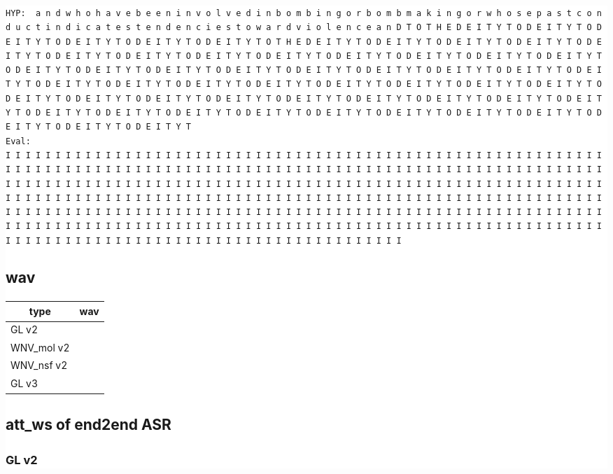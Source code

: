     HYP:  a n d w h o h a v e b e e n i n v o l v e d i n b o m b i n g o r b o m b m a k i n g o r w h o s e p a s t c o n d u c t i n d i c a t e s t e n d e n c i e s t o w a r d v i o l e n c e a n D T O T H E D E I T Y T O D E I T Y T O D E I T Y T O D E I T Y T O D E I T Y T O D E I T Y T O T H E D E I T Y T O D E I T Y T O D E I T Y T O D E I T Y T O D E I T Y T O D E I T Y T O D E I T Y T O D E I T Y T O D E I T Y T O D E I T Y T O D E I T Y T O D E I T Y T O D E I T Y T O D E I T Y T O D E I T Y T O D E I T Y T O D E I T Y T O D E I T Y T O D E I T Y T O D E I T Y T O D E I T Y T O D E I T Y T O D E I T Y T O D E I T Y T O D E I T Y T O D E I T Y T O D E I T Y T O D E I T Y T O D E I T Y T O D E I T Y T O D E I T Y T O D E I T Y T O D E I T Y T O D E I T Y T O D E I T Y T O D E I T Y T O D E I T Y T O D E I T Y T O D E I T Y T O D E I T Y T O D E I T Y T O D E I T Y T O D E I T Y T O D E I T Y T O D E I T Y T O D E I T Y T O D E I T Y T O D E I T Y T O D E I T Y T O D E I T Y T 
    Eval:                                                                                                                                                                                                 I I I I I I I I I I I I I I I I I I I I I I I I I I I I I I I I I I I I I I I I I I I I I I I I I I I I I I I I I I I I I I I I I I I I I I I I I I I I I I I I I I I I I I I I I I I I I I I I I I I I I I I I I I I I I I I I I I I I I I I I I I I I I I I I I I I I I I I I I I I I I I I I I I I I I I I I I I I I I I I I I I I I I I I I I I I I I I I I I I I I I I I I I I I I I I I I I I I I I I I I I I I I I I I I I I I I I I I I I I I I I I I I I I I I I I I I I I I I I I I I I I I I I I I I I I I I I I I I I I I I I I I I I I I I I I I I I I I I I I I I I I I I I I I I I I I I I I I I I I I I I I I I I I I I I I I I I I I I I I I I I I I I I I I I I I I I I I I I I I I I I I I I I I I I I I I I I I I I I I I I I I I I I I I I I I I I I I I I I I I I I I I I I I I I I I I I I I I I I I I I 


## wav

| type | wav |  
| --- | --- |  
| GL v2      | <audio src="tacotron2.v2.GL/LJ050-0063.wav" controls></audio> |  
| WNV_mol v2 | <audio src="tacotron2.v2.wnv_mol/LJ050-0063_gen.wav" controls></audio> |  
| WNV_nsf v2 | <audio src="tacotron2.v2.wnv_nsf/LJ050-0063.wav" controls></audio> |  
| GL v3      | <audio src="tacotron2.v2.wnv_nsf/LJ050-0063.wav" controls></audio> |  


## att_ws of end2end ASR

### GL v2